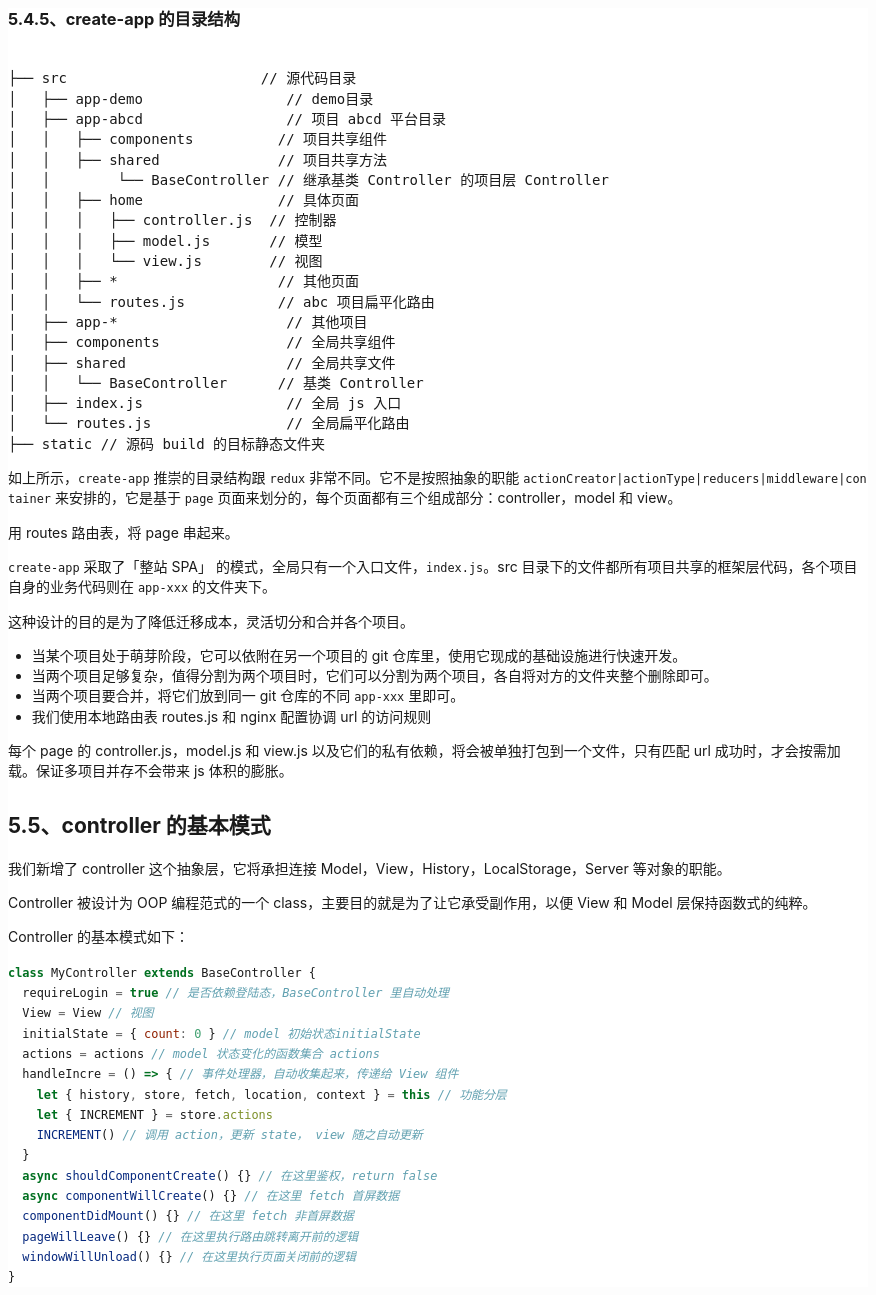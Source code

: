 ### 5.4.5、create-app 的目录结构

<pre>

├── src                       // 源代码目录                      
│   ├── app-demo                 // demo目录
│   ├── app-abcd                 // 项目 abcd 平台目录
│   │   ├── components          // 项目共享组件
│   │   ├── shared              // 项目共享方法
│   │        └── BaseController // 继承基类 Controller 的项目层 Controller   
│   │   ├── home                // 具体页面
│   │   │   ├── controller.js  // 控制器
│   │   │   ├── model.js       // 模型
│   │   │   └── view.js        // 视图
│   │   ├── *                   // 其他页面
│   │   └── routes.js           // abc 项目扁平化路由
│   ├── app-*                    // 其他项目
│   ├── components               // 全局共享组件
│   ├── shared                   // 全局共享文件
│   │   └── BaseController      // 基类 Controller   
│   ├── index.js                 // 全局 js 入口
│   └── routes.js                // 全局扁平化路由
├── static // 源码 build 的目标静态文件夹
</pre>

如上所示，`create-app` 推崇的目录结构跟 `redux` 非常不同。它不是按照抽象的职能 `actionCreator|actionType|reducers|middleware|container` 来安排的，它是基于 `page` 页面来划分的，每个页面都有三个组成部分：controller，model 和 view。

用 routes 路由表，将 page 串起来。

`create-app` 采取了「整站 SPA」 的模式，全局只有一个入口文件，`index.js`。src 目录下的文件都所有项目共享的框架层代码，各个项目自身的业务代码则在 `app-xxx` 的文件夹下。

这种设计的目的是为了降低迁移成本，灵活切分和合并各个项目。

- 当某个项目处于萌芽阶段，它可以依附在另一个项目的 git 仓库里，使用它现成的基础设施进行快速开发。
- 当两个项目足够复杂，值得分割为两个项目时，它们可以分割为两个项目，各自将对方的文件夹整个删除即可。
- 当两个项目要合并，将它们放到同一 git 仓库的不同 `app-xxx` 里即可。
- 我们使用本地路由表 routes.js 和 nginx 配置协调 url 的访问规则

每个 page 的 controller.js，model.js 和 view.js 以及它们的私有依赖，将会被单独打包到一个文件，只有匹配 url 成功时，才会按需加载。保证多项目并存不会带来 js 体积的膨胀。

## 5.5、controller 的基本模式

我们新增了 controller 这个抽象层，它将承担连接 Model，View，History，LocalStorage，Server 等对象的职能。

Controller 被设计为 OOP 编程范式的一个 class，主要目的就是为了让它承受副作用，以便 View 和 Model 层保持函数式的纯粹。

Controller 的基本模式如下：

```javascript
class MyController extends BaseController {
  requireLogin = true // 是否依赖登陆态，BaseController 里自动处理
  View = View // 视图
  initialState = { count: 0 } // model 初始状态initialState
  actions = actions // model 状态变化的函数集合 actions
  handleIncre = () => { // 事件处理器，自动收集起来，传递给 View 组件
    let { history, store, fetch, location, context } = this // 功能分层
    let { INCREMENT } = store.actions
    INCREMENT() // 调用 action，更新 state， view 随之自动更新
  }
  async shouldComponentCreate() {} // 在这里鉴权，return false
  async componentWillCreate() {} // 在这里 fetch 首屏数据
  componentDidMount() {} // 在这里 fetch 非首屏数据
  pageWillLeave() {} // 在这里执行路由跳转离开前的逻辑
  windowWillUnload() {} // 在这里执行页面关闭前的逻辑
}
```
